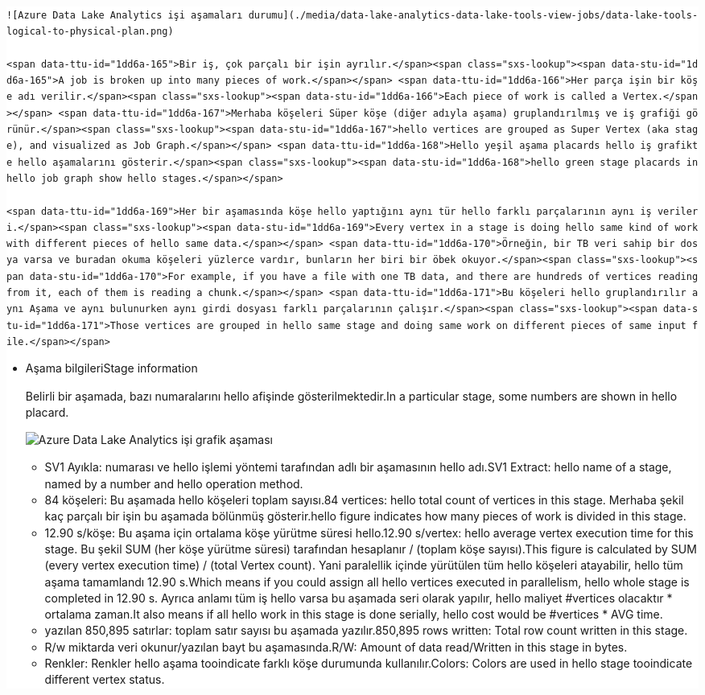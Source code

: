     ![Azure Data Lake Analytics işi aşamaları durumu](./media/data-lake-analytics-data-lake-tools-view-jobs/data-lake-tools-logical-to-physical-plan.png)
  
    <span data-ttu-id="1dd6a-165">Bir iş, çok parçalı bir işin ayrılır.</span><span class="sxs-lookup"><span data-stu-id="1dd6a-165">A job is broken up into many pieces of work.</span></span> <span data-ttu-id="1dd6a-166">Her parça işin bir köşe adı verilir.</span><span class="sxs-lookup"><span data-stu-id="1dd6a-166">Each piece of work is called a Vertex.</span></span> <span data-ttu-id="1dd6a-167">Merhaba köşeleri Süper köşe (diğer adıyla aşama) gruplandırılmış ve iş grafiği görünür.</span><span class="sxs-lookup"><span data-stu-id="1dd6a-167">hello vertices are grouped as Super Vertex (aka stage), and visualized as Job Graph.</span></span> <span data-ttu-id="1dd6a-168">Hello yeşil aşama placards hello iş grafikte hello aşamalarını gösterir.</span><span class="sxs-lookup"><span data-stu-id="1dd6a-168">hello green stage placards in hello job graph show hello stages.</span></span>
  
    <span data-ttu-id="1dd6a-169">Her bir aşamasında köşe hello yaptığını aynı tür hello farklı parçalarının aynı iş verileri.</span><span class="sxs-lookup"><span data-stu-id="1dd6a-169">Every vertex in a stage is doing hello same kind of work with different pieces of hello same data.</span></span> <span data-ttu-id="1dd6a-170">Örneğin, bir TB veri sahip bir dosya varsa ve buradan okuma köşeleri yüzlerce vardır, bunların her biri bir öbek okuyor.</span><span class="sxs-lookup"><span data-stu-id="1dd6a-170">For example, if you have a file with one TB data, and there are hundreds of vertices reading from it, each of them is reading a chunk.</span></span> <span data-ttu-id="1dd6a-171">Bu köşeleri hello gruplandırılır aynı Aşama ve aynı bulunurken aynı girdi dosyası farklı parçalarının çalışır.</span><span class="sxs-lookup"><span data-stu-id="1dd6a-171">Those vertices are grouped in hello same stage and doing same work on different pieces of same input file.</span></span>
  
  * <span data-ttu-id="1dd6a-172"><a name="state-information"></a>Aşama bilgileri</span><span class="sxs-lookup"><span data-stu-id="1dd6a-172"><a name="state-information"></a>Stage information</span></span>
    
      <span data-ttu-id="1dd6a-173">Belirli bir aşamada, bazı numaralarını hello afişinde gösterilmektedir.</span><span class="sxs-lookup"><span data-stu-id="1dd6a-173">In a particular stage, some numbers are shown in hello placard.</span></span>
    
      ![Azure Data Lake Analytics işi grafik aşaması](./media/data-lake-analytics-data-lake-tools-view-jobs/data-lake-tools-job-graph-stage.png)
    
    * <span data-ttu-id="1dd6a-175">SV1 Ayıkla: numarası ve hello işlemi yöntemi tarafından adlı bir aşamasının hello adı.</span><span class="sxs-lookup"><span data-stu-id="1dd6a-175">SV1 Extract: hello name of a stage, named by a number and hello operation method.</span></span>
    * <span data-ttu-id="1dd6a-176">84 köşeleri: Bu aşamada hello köşeleri toplam sayısı.</span><span class="sxs-lookup"><span data-stu-id="1dd6a-176">84 vertices: hello total count of vertices in this stage.</span></span> <span data-ttu-id="1dd6a-177">Merhaba şekil kaç parçalı bir işin bu aşamada bölünmüş gösterir.</span><span class="sxs-lookup"><span data-stu-id="1dd6a-177">hello figure indicates how many pieces of work is divided in this stage.</span></span>
    * <span data-ttu-id="1dd6a-178">12.90 s/köşe: Bu aşama için ortalama köşe yürütme süresi hello.</span><span class="sxs-lookup"><span data-stu-id="1dd6a-178">12.90 s/vertex: hello average vertex execution time for this stage.</span></span> <span data-ttu-id="1dd6a-179">Bu şekil SUM (her köşe yürütme süresi) tarafından hesaplanır / (toplam köşe sayısı).</span><span class="sxs-lookup"><span data-stu-id="1dd6a-179">This figure is calculated by SUM (every vertex execution time) / (total Vertex count).</span></span> <span data-ttu-id="1dd6a-180">Yani paralellik içinde yürütülen tüm hello köşeleri atayabilir, hello tüm aşama tamamlandı 12.90 s.</span><span class="sxs-lookup"><span data-stu-id="1dd6a-180">Which means if you could assign all hello vertices executed in parallelism, hello whole stage is completed in 12.90 s.</span></span> <span data-ttu-id="1dd6a-181">Ayrıca anlamı tüm iş hello varsa bu aşamada seri olarak yapılır, hello maliyet #vertices olacaktır * ortalama zaman.</span><span class="sxs-lookup"><span data-stu-id="1dd6a-181">It also means if all hello work in this stage is done serially, hello cost would be #vertices * AVG time.</span></span>
    * <span data-ttu-id="1dd6a-182">yazılan 850,895 satırlar: toplam satır sayısı bu aşamada yazılır.</span><span class="sxs-lookup"><span data-stu-id="1dd6a-182">850,895 rows written: Total row count written in this stage.</span></span>
    * <span data-ttu-id="1dd6a-183">R/w miktarda veri okunur/yazılan bayt bu aşamasında.</span><span class="sxs-lookup"><span data-stu-id="1dd6a-183">R/W: Amount of data read/Written in this stage in bytes.</span></span>
    * <span data-ttu-id="1dd6a-184">Renkler: Renkler hello aşama tooindicate farklı köşe durumunda kullanılır.</span><span class="sxs-lookup"><span data-stu-id="1dd6a-184">Colors: Colors are used in hello stage tooindicate different vertex status.</span></span>
      